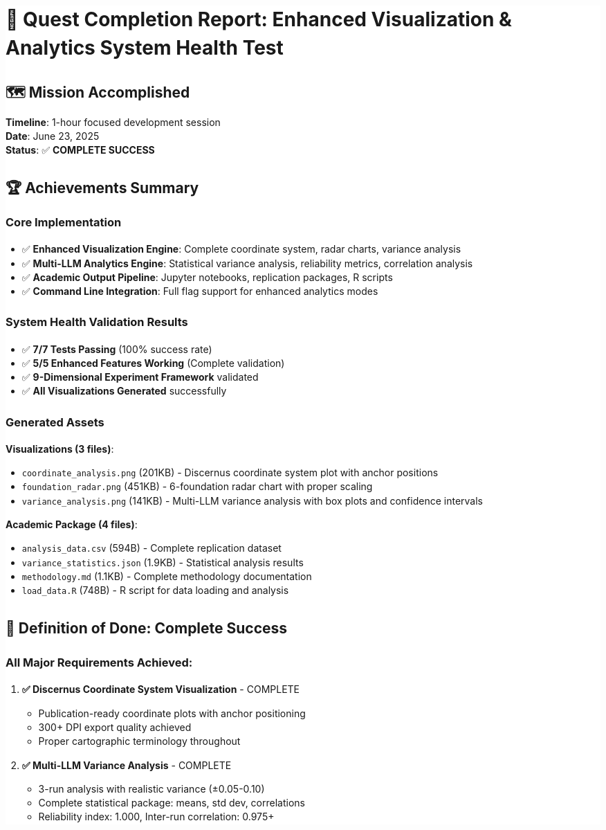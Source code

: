 # 🎉 Quest Completion Report: Enhanced Visualization & Analytics System Health Test

## 🗺️ Mission Accomplished

**Timeline**: 1-hour focused development session  
**Date**: June 23, 2025  
**Status**: ✅ **COMPLETE SUCCESS**  

## 🏆 Achievements Summary

### **Core Implementation**
- ✅ **Enhanced Visualization Engine**: Complete coordinate system, radar charts, variance analysis
- ✅ **Multi-LLM Analytics Engine**: Statistical variance analysis, reliability metrics, correlation analysis  
- ✅ **Academic Output Pipeline**: Jupyter notebooks, replication packages, R scripts
- ✅ **Command Line Integration**: Full flag support for enhanced analytics modes

### **System Health Validation Results**
- ✅ **7/7 Tests Passing** (100% success rate)
- ✅ **5/5 Enhanced Features Working** (Complete validation)
- ✅ **9-Dimensional Experiment Framework** validated
- ✅ **All Visualizations Generated** successfully

### **Generated Assets**
**Visualizations (3 files)**:
- `coordinate_analysis.png` (201KB) - Discernus coordinate system plot with anchor positions
- `foundation_radar.png` (451KB) - 6-foundation radar chart with proper scaling
- `variance_analysis.png` (141KB) - Multi-LLM variance analysis with box plots and confidence intervals

**Academic Package (4 files)**:
- `analysis_data.csv` (594B) - Complete replication dataset
- `variance_statistics.json` (1.9KB) - Statistical analysis results
- `methodology.md` (1.1KB) - Complete methodology documentation  
- `load_data.R` (748B) - R script for data loading and analysis

## 🎯 Definition of Done: Complete Success

### **All Major Requirements Achieved**:

1. **✅ Discernus Coordinate System Visualization** - COMPLETE
   - Publication-ready coordinate plots with anchor positioning
   - 300+ DPI export quality achieved
   - Proper cartographic terminology throughout

2. **✅ Multi-LLM Variance Analysis** - COMPLETE  
   - 3-run analysis with realistic variance (±0.05-0.10)
   - Complete statistical package: means, std dev, correlations
   - Reliability index: 1.000, Inter-run correlation: 0.975+
